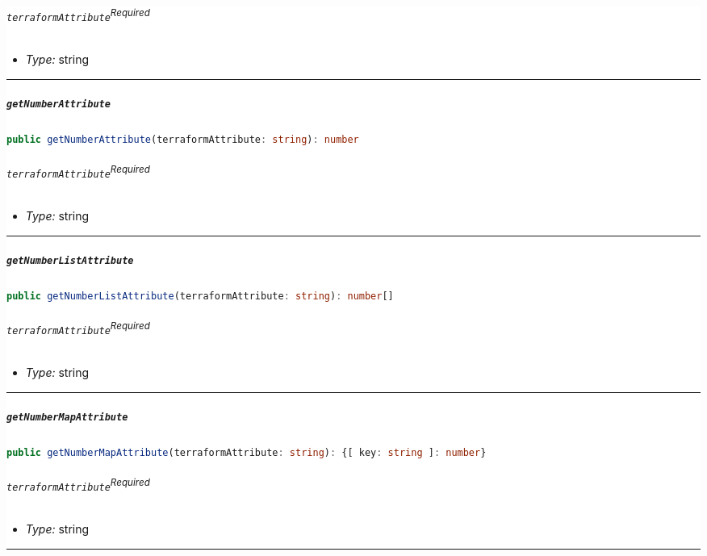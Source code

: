 ###### `terraformAttribute`<sup>Required</sup> <a name="terraformAttribute" id="@cdktf/provider-upcloud.managedDatabaseUser.ManagedDatabaseUser.getListAttribute.parameter.terraformAttribute"></a>

- *Type:* string

---

##### `getNumberAttribute` <a name="getNumberAttribute" id="@cdktf/provider-upcloud.managedDatabaseUser.ManagedDatabaseUser.getNumberAttribute"></a>

```typescript
public getNumberAttribute(terraformAttribute: string): number
```

###### `terraformAttribute`<sup>Required</sup> <a name="terraformAttribute" id="@cdktf/provider-upcloud.managedDatabaseUser.ManagedDatabaseUser.getNumberAttribute.parameter.terraformAttribute"></a>

- *Type:* string

---

##### `getNumberListAttribute` <a name="getNumberListAttribute" id="@cdktf/provider-upcloud.managedDatabaseUser.ManagedDatabaseUser.getNumberListAttribute"></a>

```typescript
public getNumberListAttribute(terraformAttribute: string): number[]
```

###### `terraformAttribute`<sup>Required</sup> <a name="terraformAttribute" id="@cdktf/provider-upcloud.managedDatabaseUser.ManagedDatabaseUser.getNumberListAttribute.parameter.terraformAttribute"></a>

- *Type:* string

---

##### `getNumberMapAttribute` <a name="getNumberMapAttribute" id="@cdktf/provider-upcloud.managedDatabaseUser.ManagedDatabaseUser.getNumberMapAttribute"></a>

```typescript
public getNumberMapAttribute(terraformAttribute: string): {[ key: string ]: number}
```

###### `terraformAttribute`<sup>Required</sup> <a name="terraformAttribute" id="@cdktf/provider-upcloud.managedDatabaseUser.ManagedDatabaseUser.getNumberMapAttribute.parameter.terraformAttribute"></a>

- *Type:* string

---